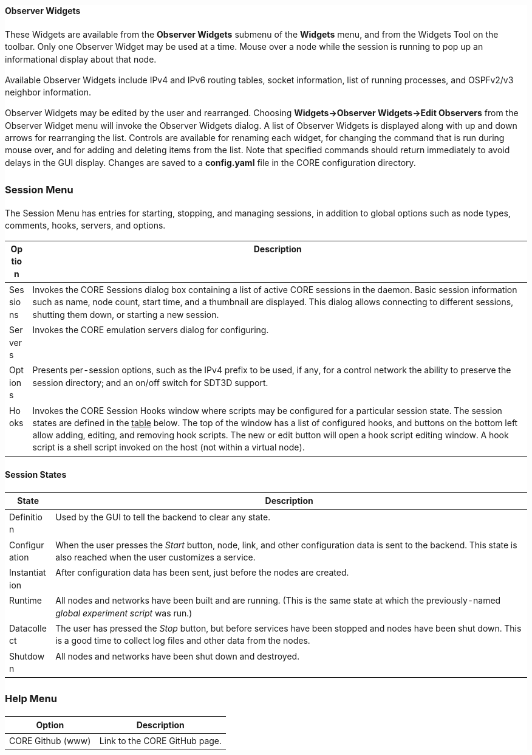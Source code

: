 #### Observer Widgets

These Widgets are available from the **Observer Widgets** submenu of the
**Widgets** menu, and from the Widgets Tool on the toolbar. Only one Observer Widget may
be used at a time. Mouse over a node while the session is running to pop up
an informational display about that node.

Available Observer Widgets include IPv4 and IPv6 routing tables, socket
information, list of running processes, and OSPFv2/v3 neighbor information.

Observer Widgets may be edited by the user and rearranged. Choosing
**Widgets->Observer Widgets->Edit Observers** from the Observer Widget menu will
invoke the Observer Widgets dialog. A list of Observer Widgets is displayed along
with up and down arrows for rearranging the list. Controls are available for
renaming each widget, for changing the command that is run during mouse over, and
for adding and deleting items from the list. Note that specified commands should
return immediately to avoid delays in the GUI display. Changes are saved to a
**config.yaml** file in the CORE configuration directory.

### Session Menu

The Session Menu has entries for starting, stopping, and managing sessions,
in addition to global options such as node types, comments, hooks, servers,
and options.

| Option   | Description                                                                                                                                                                                                                                                                                                                                                                                                                                                         |
|----------|---------------------------------------------------------------------------------------------------------------------------------------------------------------------------------------------------------------------------------------------------------------------------------------------------------------------------------------------------------------------------------------------------------------------------------------------------------------------|
| Sessions | Invokes the CORE Sessions dialog box containing a list of active CORE sessions in the daemon. Basic session information such as name, node count, start time, and a thumbnail are displayed. This dialog allows connecting to different sessions, shutting them down, or starting a new session.                                                                                                                                                                    |
| Servers  | Invokes the CORE emulation servers dialog for configuring.                                                                                                                                                                                                                                                                                                                                                                                                          |
| Options  | Presents per-session options, such as the IPv4 prefix to be used, if any, for a control network the ability to preserve the session directory; and an on/off switch for SDT3D support.                                                                                                                                                                                                                                                                              |
| Hooks    | Invokes the CORE Session Hooks window where scripts may be configured for a particular session state. The session states are defined in the [table](#session-states) below. The top of the window has a list of configured hooks, and buttons on the bottom left allow adding, editing, and removing hook scripts. The new or edit button will open a hook script editing window.  A hook script is a shell script invoked on the host (not within a virtual node). |

#### Session States

| State         | Description                                                                                                                                                                          |
|---------------|--------------------------------------------------------------------------------------------------------------------------------------------------------------------------------------|
| Definition    | Used by the GUI to tell the backend to clear any state.                                                                                                                              |
| Configuration | When the user presses the *Start* button, node, link, and other configuration data is sent to the backend. This state is also reached when the user customizes a service.            |
| Instantiation | After configuration data has been sent, just before the nodes are created.                                                                                                           |
| Runtime       | All nodes and networks have been built and are running. (This is the same state at which the previously-named *global experiment script* was run.)                                   |
| Datacollect   | The user has pressed the *Stop* button, but before services have been stopped and nodes have been shut down. This is a good time to collect log files and other data from the nodes. |
| Shutdown      | All nodes and networks have been shut down and destroyed.                                                                                                                            |

### Help Menu

| Option                   | Description                                                   |
|--------------------------|---------------------------------------------------------------|
| CORE Github (www)        | Link to the CORE GitHub page.                                 |